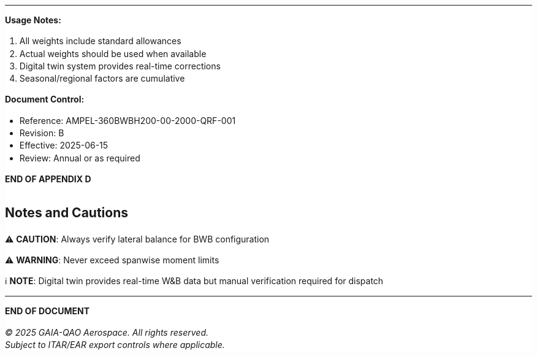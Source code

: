 
---

**Usage Notes:**
1. All weights include standard allowances
2. Actual weights should be used when available
3. Digital twin system provides real-time corrections
4. Seasonal/regional factors are cumulative

**Document Control:**
- Reference: AMPEL-360BWBH200-00-2000-QRF-001
- Revision: B
- Effective: 2025-06-15
- Review: Annual or as required

**END OF APPENDIX D**

## Notes and Cautions

⚠️ **CAUTION**: Always verify lateral balance for BWB configuration

⚠️ **WARNING**: Never exceed spanwise moment limits

ℹ️ **NOTE**: Digital twin provides real-time W&B data but manual verification required for dispatch

---

**END OF DOCUMENT**

*© 2025 GAIA-QAO Aerospace. All rights reserved.*  
*Subject to ITAR/EAR export controls where applicable.*
